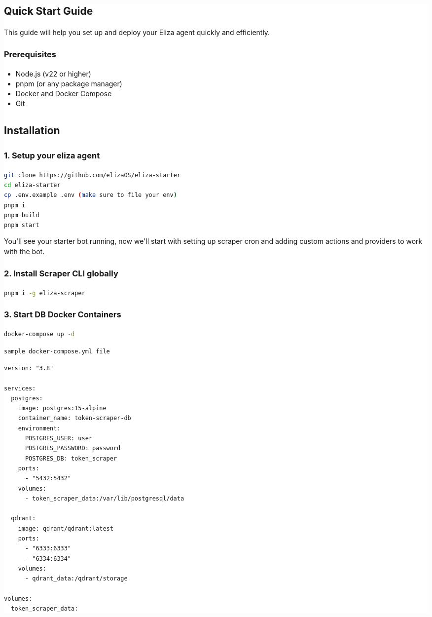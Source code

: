 ## Quick Start Guide

This guide will help you set up and deploy your Eliza agent quickly and efficiently.

### Prerequisites
- Node.js (v22 or higher)
- pnpm (or any package manager)
- Docker and Docker Compose
- Git

## Installation

### 1. Setup your eliza agent
```bash
git clone https://github.com/elizaOS/eliza-starter
cd eliza-starter
cp .env.example .env (make sure to file your env)
pnpm i
pnpm build
pnpm start
```
You'll see your starter bot running, now we'll start with setting up scraper cron and adding custom actions and providers to work with the bot.


### 2. Install Scraper CLI globally
```bash
pnpm i -g eliza-scraper
```

### 3. Start DB Docker Containers
```bash
docker-compose up -d

```

`sample docker-compose.yml file`

```docker
version: "3.8"

services:
  postgres:
    image: postgres:15-alpine
    container_name: token-scraper-db
    environment:
      POSTGRES_USER: user
      POSTGRES_PASSWORD: password
      POSTGRES_DB: token_scraper
    ports:
      - "5432:5432"
    volumes:
      - token_scraper_data:/var/lib/postgresql/data

  qdrant:
    image: qdrant/qdrant:latest
    ports:
      - "6333:6333"
      - "6334:6334"
    volumes:
      - qdrant_data:/qdrant/storage

volumes:
  token_scraper_data:
```